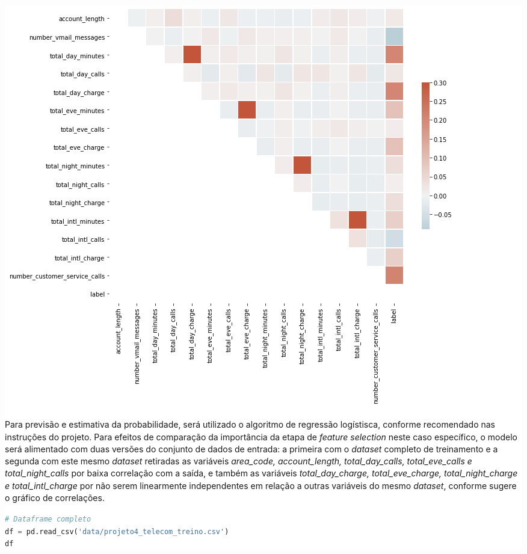 ![png](output_39_1.png)
    


Para previsão e estimativa da probabilidade, será utilizado o algoritmo de regressão logístisca, conforme recomendado nas instruções do projeto. Para efeitos de comparação da importância da etapa de *feature selection* neste caso específico, o modelo será alimentado com duas versões do conjunto de dados de entrada: a primeira com o *dataset* completo de treinamento e a segunda com este mesmo *dataset* retiradas as variáveis *area_code, account_length, total_day_calls, total_eve_calls e total_night_calls* por baixa correlação com a saída, e também as variáveis *total_day_charge, total_eve_charge, total_night_charge e total_intl_charge* por não serem linearmente independentes em relação a outras variáveis do mesmo *dataset*, conforme sugere o gráfico de correlações. 


```python
# Dataframe completo
df = pd.read_csv('data/projeto4_telecom_treino.csv')
df
```
